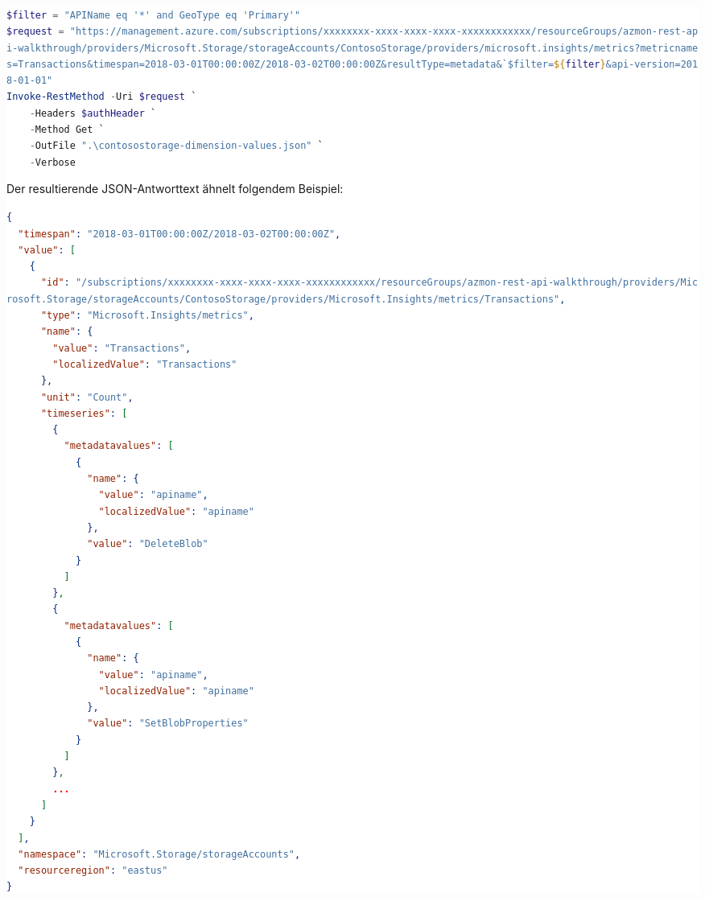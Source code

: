 ```powershell
$filter = "APIName eq '*' and GeoType eq 'Primary'"
$request = "https://management.azure.com/subscriptions/xxxxxxxx-xxxx-xxxx-xxxx-xxxxxxxxxxxx/resourceGroups/azmon-rest-api-walkthrough/providers/Microsoft.Storage/storageAccounts/ContosoStorage/providers/microsoft.insights/metrics?metricnames=Transactions&timespan=2018-03-01T00:00:00Z/2018-03-02T00:00:00Z&resultType=metadata&`$filter=${filter}&api-version=2018-01-01"
Invoke-RestMethod -Uri $request `
    -Headers $authHeader `
    -Method Get `
    -OutFile ".\contosostorage-dimension-values.json" `
    -Verbose
```

Der resultierende JSON-Antworttext ähnelt folgendem Beispiel:

```json
{
  "timespan": "2018-03-01T00:00:00Z/2018-03-02T00:00:00Z",
  "value": [
    {
      "id": "/subscriptions/xxxxxxxx-xxxx-xxxx-xxxx-xxxxxxxxxxxx/resourceGroups/azmon-rest-api-walkthrough/providers/Microsoft.Storage/storageAccounts/ContosoStorage/providers/Microsoft.Insights/metrics/Transactions",
      "type": "Microsoft.Insights/metrics",
      "name": {
        "value": "Transactions",
        "localizedValue": "Transactions"
      },
      "unit": "Count",
      "timeseries": [
        {
          "metadatavalues": [
            {
              "name": {
                "value": "apiname",
                "localizedValue": "apiname"
              },
              "value": "DeleteBlob"
            }
          ]
        },
        {
          "metadatavalues": [
            {
              "name": {
                "value": "apiname",
                "localizedValue": "apiname"
              },
              "value": "SetBlobProperties"
            }
          ]
        },
        ...
      ]
    }
  ],
  "namespace": "Microsoft.Storage/storageAccounts",
  "resourceregion": "eastus"
}
```
